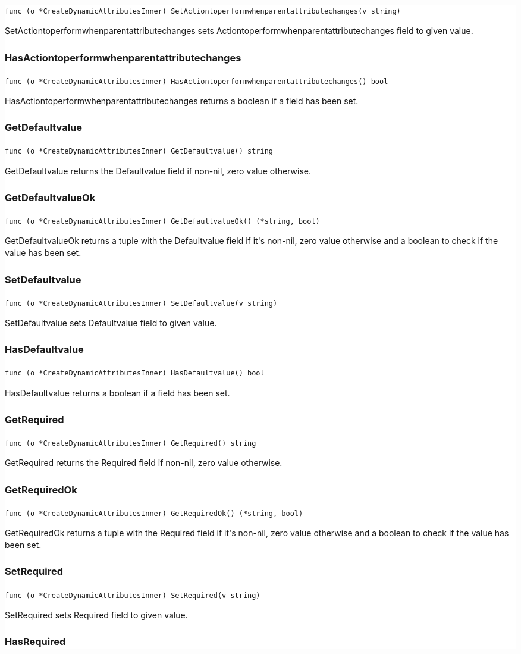 `func (o *CreateDynamicAttributesInner) SetActiontoperformwhenparentattributechanges(v string)`

SetActiontoperformwhenparentattributechanges sets Actiontoperformwhenparentattributechanges field to given value.

### HasActiontoperformwhenparentattributechanges

`func (o *CreateDynamicAttributesInner) HasActiontoperformwhenparentattributechanges() bool`

HasActiontoperformwhenparentattributechanges returns a boolean if a field has been set.

### GetDefaultvalue

`func (o *CreateDynamicAttributesInner) GetDefaultvalue() string`

GetDefaultvalue returns the Defaultvalue field if non-nil, zero value otherwise.

### GetDefaultvalueOk

`func (o *CreateDynamicAttributesInner) GetDefaultvalueOk() (*string, bool)`

GetDefaultvalueOk returns a tuple with the Defaultvalue field if it's non-nil, zero value otherwise
and a boolean to check if the value has been set.

### SetDefaultvalue

`func (o *CreateDynamicAttributesInner) SetDefaultvalue(v string)`

SetDefaultvalue sets Defaultvalue field to given value.

### HasDefaultvalue

`func (o *CreateDynamicAttributesInner) HasDefaultvalue() bool`

HasDefaultvalue returns a boolean if a field has been set.

### GetRequired

`func (o *CreateDynamicAttributesInner) GetRequired() string`

GetRequired returns the Required field if non-nil, zero value otherwise.

### GetRequiredOk

`func (o *CreateDynamicAttributesInner) GetRequiredOk() (*string, bool)`

GetRequiredOk returns a tuple with the Required field if it's non-nil, zero value otherwise
and a boolean to check if the value has been set.

### SetRequired

`func (o *CreateDynamicAttributesInner) SetRequired(v string)`

SetRequired sets Required field to given value.

### HasRequired
